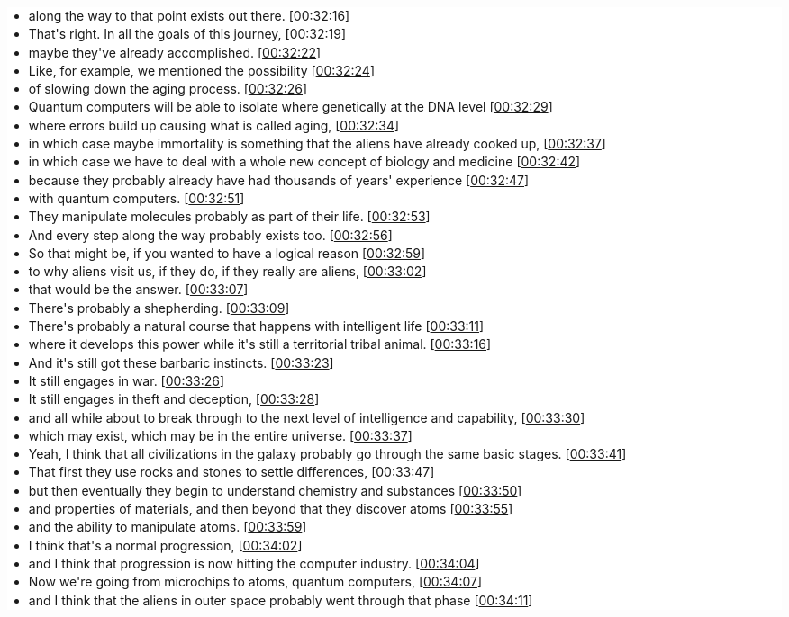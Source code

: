 *  along the way to that point exists out there. [[00:32:16](https://www.youtube.com/watch?v=JU1fORbpsE4&t=1936.0s)]
*  That's right. In all the goals of this journey, [[00:32:19](https://www.youtube.com/watch?v=JU1fORbpsE4&t=1939.0s)]
*  maybe they've already accomplished. [[00:32:22](https://www.youtube.com/watch?v=JU1fORbpsE4&t=1942.0s)]
*  Like, for example, we mentioned the possibility [[00:32:24](https://www.youtube.com/watch?v=JU1fORbpsE4&t=1944.0s)]
*  of slowing down the aging process. [[00:32:26](https://www.youtube.com/watch?v=JU1fORbpsE4&t=1946.0s)]
*  Quantum computers will be able to isolate where genetically at the DNA level [[00:32:29](https://www.youtube.com/watch?v=JU1fORbpsE4&t=1949.0s)]
*  where errors build up causing what is called aging, [[00:32:34](https://www.youtube.com/watch?v=JU1fORbpsE4&t=1954.0s)]
*  in which case maybe immortality is something that the aliens have already cooked up, [[00:32:37](https://www.youtube.com/watch?v=JU1fORbpsE4&t=1957.0s)]
*  in which case we have to deal with a whole new concept of biology and medicine [[00:32:42](https://www.youtube.com/watch?v=JU1fORbpsE4&t=1962.0s)]
*  because they probably already have had thousands of years' experience [[00:32:47](https://www.youtube.com/watch?v=JU1fORbpsE4&t=1967.0s)]
*  with quantum computers. [[00:32:51](https://www.youtube.com/watch?v=JU1fORbpsE4&t=1971.0s)]
*  They manipulate molecules probably as part of their life. [[00:32:53](https://www.youtube.com/watch?v=JU1fORbpsE4&t=1973.0s)]
*  And every step along the way probably exists too. [[00:32:56](https://www.youtube.com/watch?v=JU1fORbpsE4&t=1976.0s)]
*  So that might be, if you wanted to have a logical reason [[00:32:59](https://www.youtube.com/watch?v=JU1fORbpsE4&t=1979.0s)]
*  to why aliens visit us, if they do, if they really are aliens, [[00:33:02](https://www.youtube.com/watch?v=JU1fORbpsE4&t=1982.0s)]
*  that would be the answer. [[00:33:07](https://www.youtube.com/watch?v=JU1fORbpsE4&t=1987.0s)]
*  There's probably a shepherding. [[00:33:09](https://www.youtube.com/watch?v=JU1fORbpsE4&t=1989.0s)]
*  There's probably a natural course that happens with intelligent life [[00:33:11](https://www.youtube.com/watch?v=JU1fORbpsE4&t=1991.0s)]
*  where it develops this power while it's still a territorial tribal animal. [[00:33:16](https://www.youtube.com/watch?v=JU1fORbpsE4&t=1996.0s)]
*  And it's still got these barbaric instincts. [[00:33:23](https://www.youtube.com/watch?v=JU1fORbpsE4&t=2003.0s)]
*  It still engages in war. [[00:33:26](https://www.youtube.com/watch?v=JU1fORbpsE4&t=2006.0s)]
*  It still engages in theft and deception, [[00:33:28](https://www.youtube.com/watch?v=JU1fORbpsE4&t=2008.0s)]
*  and all while about to break through to the next level of intelligence and capability, [[00:33:30](https://www.youtube.com/watch?v=JU1fORbpsE4&t=2010.0s)]
*  which may exist, which may be in the entire universe. [[00:33:37](https://www.youtube.com/watch?v=JU1fORbpsE4&t=2017.0s)]
*  Yeah, I think that all civilizations in the galaxy probably go through the same basic stages. [[00:33:41](https://www.youtube.com/watch?v=JU1fORbpsE4&t=2021.0s)]
*  That first they use rocks and stones to settle differences, [[00:33:47](https://www.youtube.com/watch?v=JU1fORbpsE4&t=2027.0s)]
*  but then eventually they begin to understand chemistry and substances [[00:33:50](https://www.youtube.com/watch?v=JU1fORbpsE4&t=2030.0s)]
*  and properties of materials, and then beyond that they discover atoms [[00:33:55](https://www.youtube.com/watch?v=JU1fORbpsE4&t=2035.0s)]
*  and the ability to manipulate atoms. [[00:33:59](https://www.youtube.com/watch?v=JU1fORbpsE4&t=2039.0s)]
*  I think that's a normal progression, [[00:34:02](https://www.youtube.com/watch?v=JU1fORbpsE4&t=2042.0s)]
*  and I think that progression is now hitting the computer industry. [[00:34:04](https://www.youtube.com/watch?v=JU1fORbpsE4&t=2044.0s)]
*  Now we're going from microchips to atoms, quantum computers, [[00:34:07](https://www.youtube.com/watch?v=JU1fORbpsE4&t=2047.0s)]
*  and I think that the aliens in outer space probably went through that phase [[00:34:11](https://www.youtube.com/watch?v=JU1fORbpsE4&t=2051.0s)]
